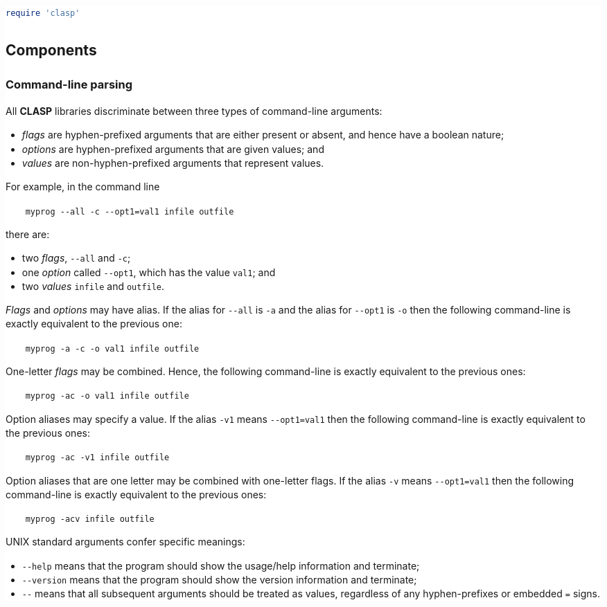 ```Ruby
require 'clasp'
```

## Components

### Command-line parsing

All **CLASP** libraries discriminate between three types of command-line arguments:

 * *flags* are hyphen-prefixed arguments that are either present or absent, and hence have a boolean nature;
 * *options* are hyphen-prefixed arguments that are given values; and
 * *values* are non-hyphen-prefixed arguments that represent values.

For example, in the command line

```
    myprog --all -c --opt1=val1 infile outfile
```

there are:

 * two *flags*, `--all` and `-c`;
 * one *option* called `--opt1`, which has the value `val1`; and
 * two *values* `infile` and `outfile`.

*Flags* and *options* may have alias. If the alias for `--all` is `-a` and the alias for `--opt1` is `-o` then the following command-line is exactly equivalent to the previous one:

```
    myprog -a -c -o val1 infile outfile
```

One-letter *flags* may be combined. Hence, the following command-line is exactly equivalent to the previous ones:

```
    myprog -ac -o val1 infile outfile
```

Option aliases may specify a value. If the alias `-v1` means `--opt1=val1` then the following command-line is exactly equivalent to the previous ones:

```
    myprog -ac -v1 infile outfile
```

Option aliases that are one letter may be combined with one-letter flags. If the alias `-v` means `--opt1=val1` then the following command-line is exactly equivalent to the previous ones:

```
    myprog -acv infile outfile
```

UNIX standard arguments confer specific meanings:

 * `--help` means that the program should show the usage/help information and terminate;
 * `--version` means that the program should show the version information and terminate;
 * `--` means that all subsequent arguments should be treated as values, regardless of any hyphen-prefixes or embedded `=` signs.
